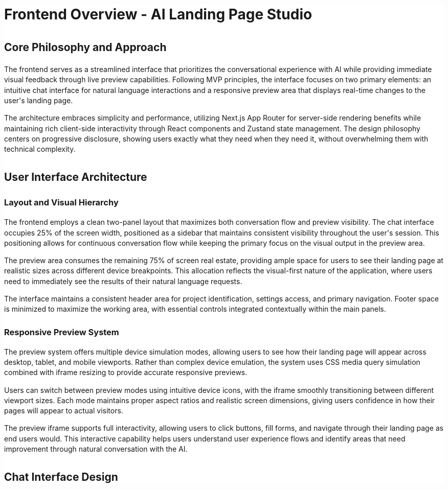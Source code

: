 # Frontend Overview - AI Landing Page Studio

## Core Philosophy and Approach

The frontend serves as a streamlined interface that prioritizes the conversational experience with AI while providing immediate visual feedback through live preview capabilities. Following MVP principles, the interface focuses on two primary elements: an intuitive chat interface for natural language interactions and a responsive preview area that displays real-time changes to the user's landing page.

The architecture embraces simplicity and performance, utilizing Next.js App Router for server-side rendering benefits while maintaining rich client-side interactivity through React components and Zustand state management. The design philosophy centers on progressive disclosure, showing users exactly what they need when they need it, without overwhelming them with technical complexity.

## User Interface Architecture

### Layout and Visual Hierarchy

The frontend employs a clean two-panel layout that maximizes both conversation flow and preview visibility. The chat interface occupies 25% of the screen width, positioned as a sidebar that maintains consistent visibility throughout the user's session. This positioning allows for continuous conversation flow while keeping the primary focus on the visual output in the preview area.

The preview area consumes the remaining 75% of screen real estate, providing ample space for users to see their landing page at realistic sizes across different device breakpoints. This allocation reflects the visual-first nature of the application, where users need to immediately see the results of their natural language requests.

The interface maintains a consistent header area for project identification, settings access, and primary navigation. Footer space is minimized to maximize the working area, with essential controls integrated contextually within the main panels.

### Responsive Preview System

The preview system offers multiple device simulation modes, allowing users to see how their landing page will appear across desktop, tablet, and mobile viewports. Rather than complex device emulation, the system uses CSS media query simulation combined with iframe resizing to provide accurate responsive previews.

Users can switch between preview modes using intuitive device icons, with the iframe smoothly transitioning between different viewport sizes. Each mode maintains proper aspect ratios and realistic screen dimensions, giving users confidence in how their pages will appear to actual visitors.

The preview iframe supports full interactivity, allowing users to click buttons, fill forms, and navigate through their landing page as end users would. This interactive capability helps users understand user experience flows and identify areas that need improvement through natural conversation with the AI.

## Chat Interface Design
